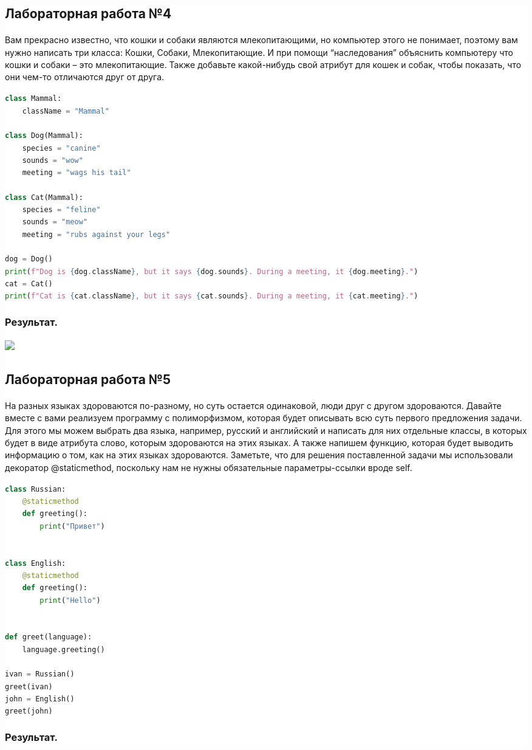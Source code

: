 ## Лабораторная работа №4
Вам прекрасно известно, что кошки и собаки являются млекопитающими, но компьютер этого не понимает, поэтому вам нужно написать три класса: Кошки, Собаки, Млекопитающие. И при помощи “наследования” объяснить компьютеру что кошки и собаки – это млекопитающие. Также добавьте какой-нибудь свой атрибут для кошек и собак, чтобы показать, что они чем-то отличаются друг от друга.

```python
class Mammal:
    className = "Mammal"

class Dog(Mammal):
    species = "canine"
    sounds = "wow"
    meeting = "wags his tail"

class Cat(Mammal):
    species = "feline"
    sounds = "meow"
    meeting = "rubs against your legs"

dog = Dog()
print(f"Dog is {dog.className}, but it says {dog.sounds}. During a meeting, it {dog.meeting}.")
cat = Cat()
print(f"Cat is {cat.className}, but it says {cat.sounds}. During a meeting, it {cat.meeting}.")
```
### Результат.
![](screenshot/9L4.png)


## Лабораторная работа №5
На разных языках здороваются по-разному, но суть остается одинаковой, люди друг с другом здороваются. Давайте вместе с вами реализуем программу с полиморфизмом, которая будет описывать всю суть первого предложения задачи. Для этого мы можем выбрать два языка, например, русский и английский и написать для них отдельные классы, в которых будет в виде атрибута слово, которым здороваются на этих языках. А также напишем функцию, которая будет выводить информацию о том, как на этих языках здороваются.
Заметьте, что для решения поставленной задачи мы использовали декоратор @staticmethod, поскольку нам не нужны обязательные параметры-ссылки вроде self.

```python
class Russian:
    @staticmethod
    def greeting():
        print("Привет")


class English:
    @staticmethod
    def greeting():
        print("Hello")


def greet(language):
    language.greeting()

ivan = Russian()
greet(ivan)
john = English()
greet(john)
```
### Результат.